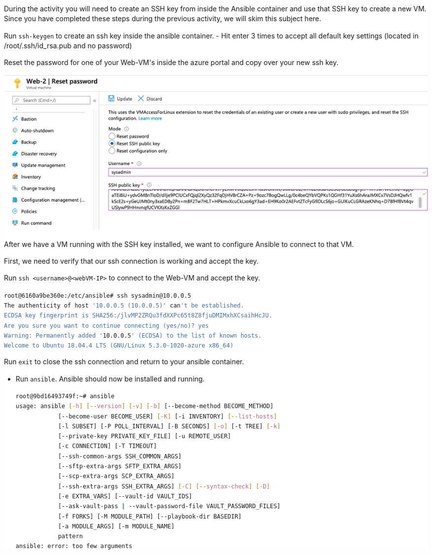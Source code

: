 During the activity you will need to create an SSH key from inside the Ansible container and use that SSH key to create a new VM. Since you have completed these steps during the previous activity, we will skim this subject here.

Run `ssh-keygen` to create an ssh key inside the ansible container.
	- Hit enter 3 times to accept all default key settings (located in /root/.ssh/id_rsa.pub and no password)

Reset the password for one of your Web-VM's inside the azure portal and copy over your new ssh key.

![](./Images/web-reset-ssh/reset-ssh.png)

After we have a VM running with the SSH key installed, we want to configure Ansible to connect to that VM.

First, we need to verify that our ssh connection is working and accept the key.

Run `ssh <username>@<webVM-IP>` to connect to the Web-VM and accept the key.

```bash
root@6160a9be360e:/etc/ansible# ssh sysadmin@10.0.0.5
The authenticity of host '10.0.0.5 (10.0.0.5)' can't be established.
ECDSA key fingerprint is SHA256:/jlvMP2ZRQu3fdXXPc65t8Z8fjuDMIMxhXCsaihHcJU.
Are you sure you want to continue connecting (yes/no)? yes
Warning: Permanently added '10.0.0.5' (ECDSA) to the list of known hosts.
Welcome to Ubuntu 18.04.4 LTS (GNU/Linux 5.3.0-1020-azure x86_64)
```

Run `exit` to close the ssh connection and return to your ansible container.


- Run `ansible`. Ansible should now be installed and running.

    ```bash
    root@9bd16493749f:~# ansible
    usage: ansible [-h] [--version] [-v] [-b] [--become-method BECOME_METHOD]
                [--become-user BECOME_USER] [-K] [-i INVENTORY] [--list-hosts]
                [-l SUBSET] [-P POLL_INTERVAL] [-B SECONDS] [-o] [-t TREE] [-k]
                [--private-key PRIVATE_KEY_FILE] [-u REMOTE_USER]
                [-c CONNECTION] [-T TIMEOUT]
                [--ssh-common-args SSH_COMMON_ARGS]
                [--sftp-extra-args SFTP_EXTRA_ARGS]
                [--scp-extra-args SCP_EXTRA_ARGS]
                [--ssh-extra-args SSH_EXTRA_ARGS] [-C] [--syntax-check] [-D]
                [-e EXTRA_VARS] [--vault-id VAULT_IDS]
                [--ask-vault-pass | --vault-password-file VAULT_PASSWORD_FILES]
                [-f FORKS] [-M MODULE_PATH] [--playbook-dir BASEDIR]
                [-a MODULE_ARGS] [-m MODULE_NAME]
                pattern
    ansible: error: too few arguments
    ```
